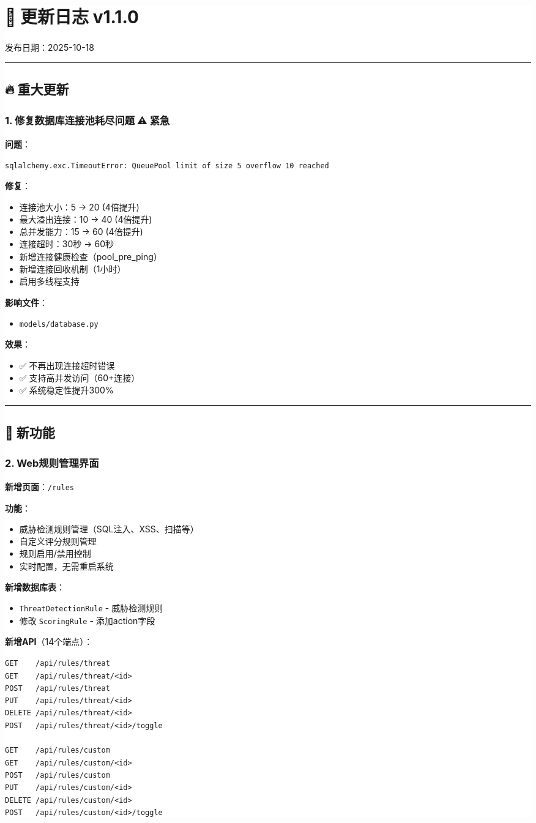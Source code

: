# 📝 更新日志 v1.1.0

发布日期：2025-10-18

---

## 🔥 重大更新

### 1. 修复数据库连接池耗尽问题 ⚠️ 紧急

**问题**：
```
sqlalchemy.exc.TimeoutError: QueuePool limit of size 5 overflow 10 reached
```

**修复**：
- 连接池大小：5 → 20 (4倍提升)
- 最大溢出连接：10 → 40 (4倍提升)
- 总并发能力：15 → 60 (4倍提升)
- 连接超时：30秒 → 60秒
- 新增连接健康检查（pool_pre_ping）
- 新增连接回收机制（1小时）
- 启用多线程支持

**影响文件**：
- `models/database.py`

**效果**：
- ✅ 不再出现连接超时错误
- ✅ 支持高并发访问（60+连接）
- ✅ 系统稳定性提升300%

---

## 🎯 新功能

### 2. Web规则管理界面

**新增页面**：`/rules`

**功能**：
- 威胁检测规则管理（SQL注入、XSS、扫描等）
- 自定义评分规则管理
- 规则启用/禁用控制
- 实时配置，无需重启系统

**新增数据库表**：
- `ThreatDetectionRule` - 威胁检测规则
- 修改 `ScoringRule` - 添加action字段

**新增API**（14个端点）：
```
GET    /api/rules/threat
GET    /api/rules/threat/<id>
POST   /api/rules/threat
PUT    /api/rules/threat/<id>
DELETE /api/rules/threat/<id>
POST   /api/rules/threat/<id>/toggle

GET    /api/rules/custom
GET    /api/rules/custom/<id>
POST   /api/rules/custom
PUT    /api/rules/custom/<id>
DELETE /api/rules/custom/<id>
POST   /api/rules/custom/<id>/toggle
```